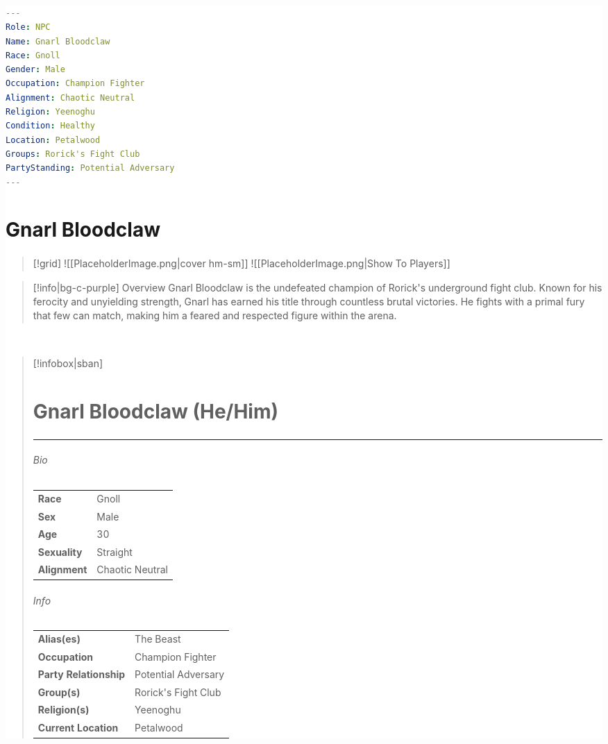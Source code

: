 ```yaml
---
Role: NPC
Name: Gnarl Bloodclaw
Race: Gnoll
Gender: Male
Occupation: Champion Fighter
Alignment: Chaotic Neutral
Religion: Yeenoghu
Condition: Healthy
Location: Petalwood
Groups: Rorick's Fight Club
PartyStanding: Potential Adversary
---
```



# **Gnarl Bloodclaw**


> [!grid] 
> ![[PlaceholderImage.png|cover hm-sm]]
>![[PlaceholderImage.png|Show To Players]]

> [!info|bg-c-purple] Overview
> Gnarl Bloodclaw is the undefeated champion of Rorick's underground fight club. Known for his ferocity and unyielding strength, Gnarl has earned his title through countless brutal victories. He fights with a primal fury that few can match, making him a feared and respected figure within the arena.

<br>

> [!infobox|sban]
> # Gnarl Bloodclaw (He/Him)
>---
>
> ###### Bio
>  | | |
> |---|---|
> | **Race** | Gnoll |
> | **Sex** | Male |
> | **Age** | 30 |
> | **Sexuality** | Straight |
> | **Alignment** | Chaotic Neutral |
> 
> ###### Info
> 
>  | | |
> |---|---|
> | **Alias(es)** | The Beast |
> | **Occupation** | Champion Fighter |
> | **Party Relationship** | Potential Adversary |
> | **Group(s)** | Rorick's Fight Club |
> | **Religion(s)** | Yeenoghu |
> | **Current Location** | Petalwood |
